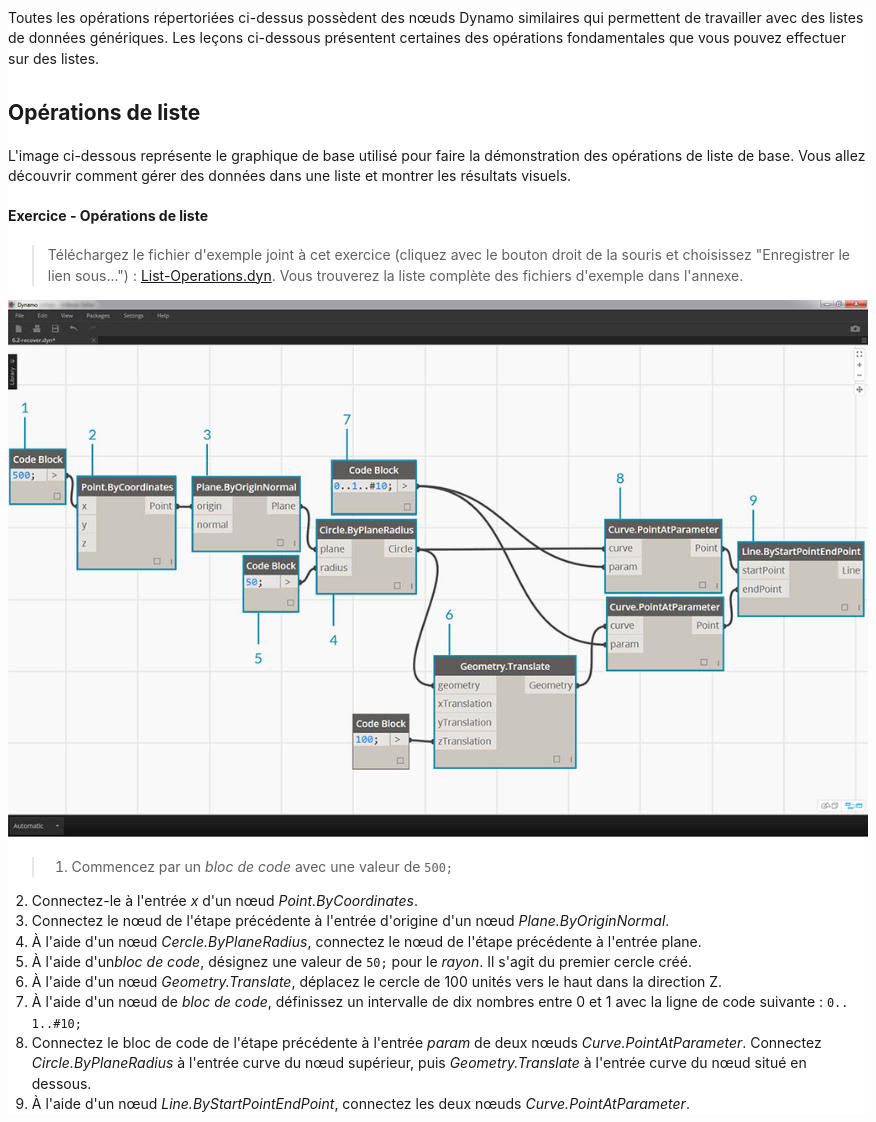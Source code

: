 Toutes les opérations répertoriées ci-dessus possèdent des nœuds Dynamo similaires qui permettent de travailler avec des listes de données génériques. Les leçons ci-dessous présentent certaines des opérations fondamentales que vous pouvez effectuer sur des listes.

## Opérations de liste

L'image ci-dessous représente le graphique de base utilisé pour faire la démonstration des opérations de liste de base. Vous allez découvrir comment gérer des données dans une liste et montrer les résultats visuels.

#### Exercice - Opérations de liste

> Téléchargez le fichier d'exemple joint à cet exercice (cliquez avec le bouton droit de la souris et choisissez "Enregistrer le lien sous...") : [List-Operations.dyn](datasets/6-2/List-Operations.dyn). Vous trouverez la liste complète des fichiers d'exemple dans l'annexe.

![Exercice](images/6-2/Exercise/40.jpg)

> 1. Commencez par un *bloc de code* avec une valeur de ```500;```
2. Connectez-le à l'entrée *x* d'un nœud *Point.ByCoordinates*.
3. Connectez le nœud de l'étape précédente à l'entrée d'origine d'un nœud *Plane.ByOriginNormal*.
4. À l'aide d'un nœud *Cercle.ByPlaneRadius*, connectez le nœud de l'étape précédente à l'entrée plane.
5. À l'aide d'un*bloc de code*, désignez une valeur de ```50;``` pour le *rayon*. Il s'agit du premier cercle créé.
6. À l'aide d'un nœud *Geometry.Translate*, déplacez le cercle de 100 unités vers le haut dans la direction Z.
7. À l'aide d'un nœud de *bloc de code*, définissez un intervalle de dix nombres entre 0 et 1 avec la ligne de code suivante : ```0..1..#10;```
8. Connectez le bloc de code de l'étape précédente à l'entrée *param* de deux nœuds *Curve.PointAtParameter*. Connectez *Circle.ByPlaneRadius* à l'entrée curve du nœud supérieur, puis *Geometry.Translate* à l'entrée curve du nœud situé en dessous.
9. À l'aide d'un nœud *Line.ByStartPointEndPoint*, connectez les deux nœuds *Curve.PointAtParameter*.
